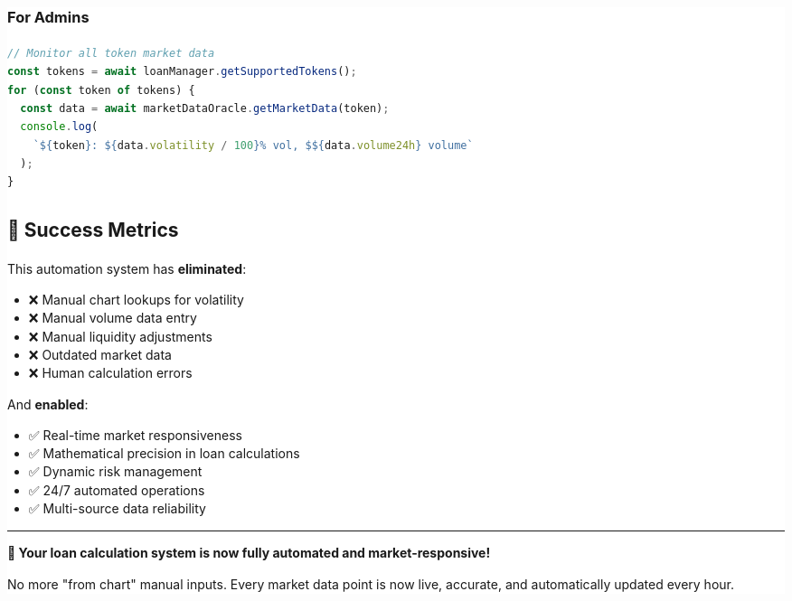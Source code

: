 ### For Admins

```javascript
// Monitor all token market data
const tokens = await loanManager.getSupportedTokens();
for (const token of tokens) {
  const data = await marketDataOracle.getMarketData(token);
  console.log(
    `${token}: ${data.volatility / 100}% vol, $${data.volume24h} volume`
  );
}
```

## 🎯 Success Metrics

This automation system has **eliminated**:

- ❌ Manual chart lookups for volatility
- ❌ Manual volume data entry
- ❌ Manual liquidity adjustments
- ❌ Outdated market data
- ❌ Human calculation errors

And **enabled**:

- ✅ Real-time market responsiveness
- ✅ Mathematical precision in loan calculations
- ✅ Dynamic risk management
- ✅ 24/7 automated operations
- ✅ Multi-source data reliability

---

**🎉 Your loan calculation system is now fully automated and market-responsive!**

No more "from chart" manual inputs. Every market data point is now live, accurate, and automatically updated every hour.
